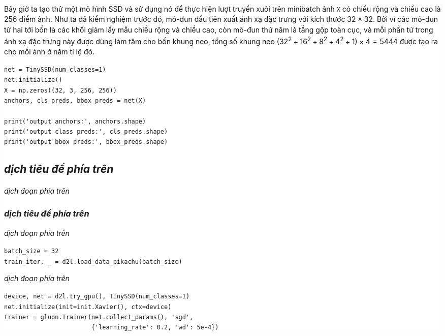 


Bây giờ ta tạo thử một mô hình SSD và sử dụng nó để thực hiện lượt truyền xuôi trên minibatch ảnh `X` có chiều rộng và chiều cao là 256 điểm ảnh.
Như ta đã kiểm nghiệm trước đó, mô-đun đầu tiên xuất ánh xạ đặc trưng với kích thước $32 \times 32$.
Bởi vì các mô-đun từ hai tới bốn là các khối giảm lấy mẫu chiều rộng và chiều cao, còn mô-đun thứ năm là tầng gộp toàn cục, 
và mỗi phần tử trong ánh xạ đặc trưng này được dùng làm tâm cho bốn khung neo, tổng số khung neo $(32^2 + 16^2 + 8^2 + 4^2 + 1)\times 4 = 5444$ được tạo ra cho mỗi ảnh ở năm tỉ lệ đó.


```{.python .input  n=13}
net = TinySSD(num_classes=1)
net.initialize()
X = np.zeros((32, 3, 256, 256))
anchors, cls_preds, bbox_preds = net(X)

print('output anchors:', anchors.shape)
print('output class preds:', cls_preds.shape)
print('output bbox preds:', bbox_preds.shape)
```











## *dịch tiêu đề phía trên*




*dịch đoạn phía trên*




### *dịch tiêu đề phía trên*




*dịch đoạn phía trên*


```{.python .input  n=14}
batch_size = 32
train_iter, _ = d2l.load_data_pikachu(batch_size)
```





*dịch đoạn phía trên*


```{.python .input  n=15}
device, net = d2l.try_gpu(), TinySSD(num_classes=1)
net.initialize(init=init.Xavier(), ctx=device)
trainer = gluon.Trainer(net.collect_params(), 'sgd',
                        {'learning_rate': 0.2, 'wd': 5e-4})
```
